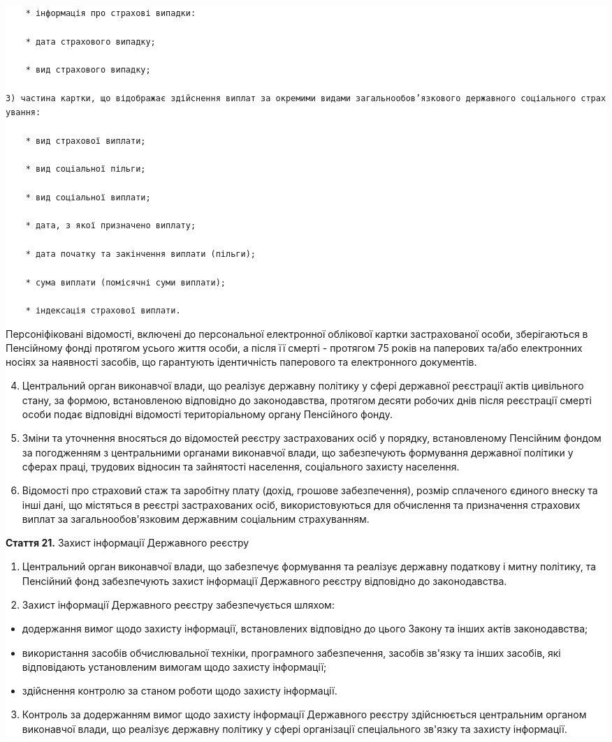         * інформація про страхові випадки:

        * дата страхового випадку;

        * вид страхового випадку;

    3) частина картки, що відображає здійснення виплат за окремими видами загальнообов’язкового державного соціального страхування:

        * вид страхової виплати;

        * вид соціальної пільги;

        * вид соціальної виплати;

        * дата, з якої призначено виплату;

        * дата початку та закінчення виплати (пільги);

        * сума виплати (помісячні суми виплати);

        * індексація страхової виплати.

Персоніфіковані відомості, включені до персональної електронної облікової картки застрахованої особи, зберігаються в Пенсійному фонді протягом усього життя особи, а після її смерті - протягом 75 років на паперових та/або електронних носіях за наявності засобів, що гарантують ідентичність паперового та електронного документів.

4. Центральний орган виконавчої влади, що реалізує державну політику у сфері державної реєстрації актів цивільного стану, за формою, встановленою відповідно до законодавства, протягом десяти робочих днів після реєстрації смерті особи подає відповідні відомості територіальному органу Пенсійного фонду.

5. Зміни та уточнення вносяться до відомостей реєстру застрахованих осіб у порядку, встановленому Пенсійним фондом за погодженням з центральними органами виконавчої влади, що забезпечують формування державної політики у сферах праці, трудових відносин та зайнятості населення, соціального захисту населення.

6. Відомості про страховий стаж та заробітну плату (дохід, грошове забезпечення), розмір сплаченого єдиного внеску та інші дані, що містяться в реєстрі застрахованих осіб, використовуються для обчислення та призначення страхових виплат за загальнообов'язковим державним соціальним страхуванням.

**Стаття 21.** Захист інформації Державного реєстру

1. Центральний орган виконавчої влади, що забезпечує формування та реалізує державну податкову і митну політику, та Пенсійний фонд забезпечують захист інформації Державного реєстру відповідно до законодавства.

2. Захист інформації Державного реєстру забезпечується шляхом:

* додержання вимог щодо захисту інформації, встановлених відповідно до цього Закону та інших актів законодавства;

* використання засобів обчислювальної техніки, програмного забезпечення, засобів зв'язку та інших засобів, які відповідають установленим вимогам щодо захисту інформації;

* здійснення контролю за станом роботи щодо захисту інформації.

3. Контроль за додержанням вимог щодо захисту інформації Державного реєстру здійснюється центральним органом виконавчої влади, що реалізує державну політику у сфері організації спеціального зв'язку та захисту інформації.
